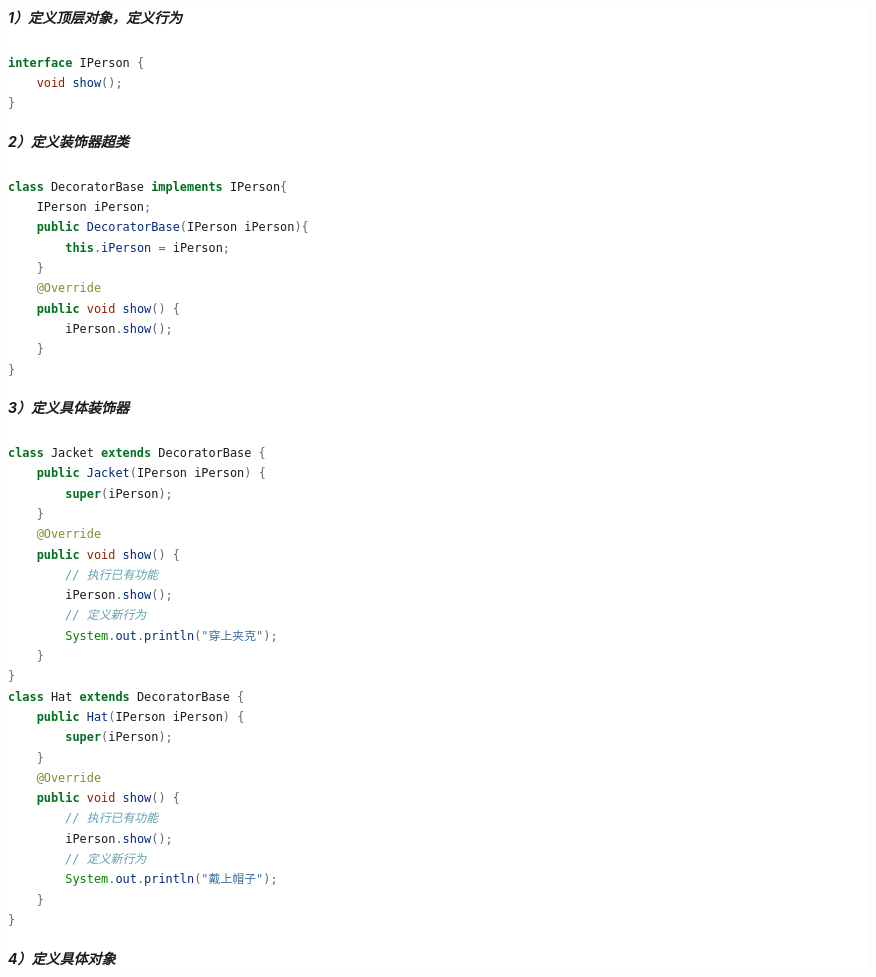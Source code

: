 ##### 1）定义顶层对象，定义行为

```java
interface IPerson {
    void show();
}
```

##### 2）定义装饰器超类

```java
class DecoratorBase implements IPerson{
    IPerson iPerson;
    public DecoratorBase(IPerson iPerson){
        this.iPerson = iPerson;
    }
    @Override
    public void show() {
        iPerson.show();
    }
}
```

##### 3）定义具体装饰器

```java
class Jacket extends DecoratorBase {
    public Jacket(IPerson iPerson) {
        super(iPerson);
    }
    @Override
    public void show() {
        // 执行已有功能
        iPerson.show();
        // 定义新行为
        System.out.println("穿上夹克");
    }
}
class Hat extends DecoratorBase {
    public Hat(IPerson iPerson) {
        super(iPerson);
    }
    @Override
    public void show() {
        // 执行已有功能
        iPerson.show();
        // 定义新行为
        System.out.println("戴上帽子");
    }
}
```

##### 4）定义具体对象
